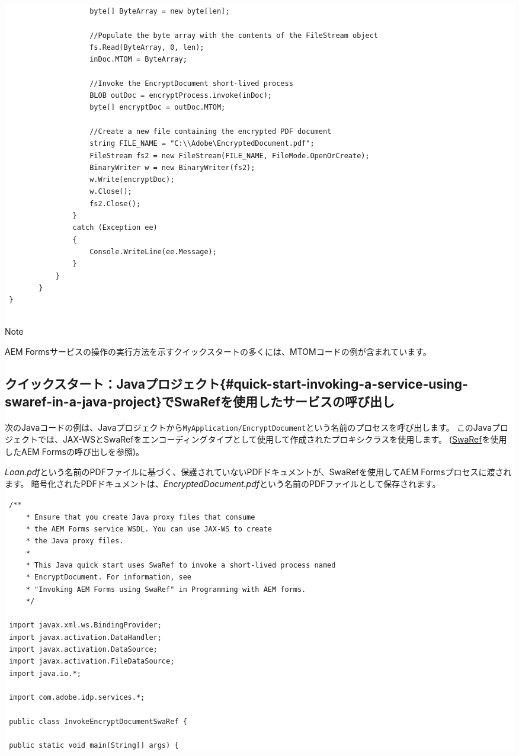 ```as3
                    byte[] ByteArray = new byte[len]; 
  
                    //Populate the byte array with the contents of the FileStream object 
                    fs.Read(ByteArray, 0, len); 
                    inDoc.MTOM = ByteArray; 
      
                    //Invoke the EncryptDocument short-lived process 
                    BLOB outDoc = encryptProcess.invoke(inDoc); 
                    byte[] encryptDoc = outDoc.MTOM; 
  
                    //Create a new file containing the encrypted PDF document 
                    string FILE_NAME = "C:\\Adobe\EncryptedDocument.pdf"; 
                    FileStream fs2 = new FileStream(FILE_NAME, FileMode.OpenOrCreate); 
                    BinaryWriter w = new BinaryWriter(fs2); 
                    w.Write(encryptDoc); 
                    w.Close(); 
                    fs2.Close(); 
                } 
                catch (Exception ee) 
                { 
                    Console.WriteLine(ee.Message); 
                } 
            } 
        } 
 } 
 
```

>[!NOTE]
>
>AEM Formsサービスの操作の実行方法を示すクイックスタートの多くには、MTOMコードの例が含まれています。

## クイックスタート：Javaプロジェクト{#quick-start-invoking-a-service-using-swaref-in-a-java-project}でSwaRefを使用したサービスの呼び出し

次のJavaコードの例は、Javaプロジェクトから`MyApplication/EncryptDocument`という名前のプロセスを呼び出します。 このJavaプロジェクトでは、JAX-WSとSwaRefをエンコーディングタイプとして使用して作成されたプロキシクラスを使用します。 ([SwaRef](/help/forms/developing/invoking-aem-forms-using-web.md#invoking-aem-forms-using-swaref)を使用したAEM Formsの呼び出しを参照)。

*Loan.pdf*&#x200B;という名前のPDFファイルに基づく、保護されていないPDFドキュメントが、SwaRefを使用してAEM Formsプロセスに渡されます。 暗号化されたPDFドキュメントは、*EncryptedDocument.pdf*&#x200B;という名前のPDFファイルとして保存されます。

```as3
 /** 
     * Ensure that you create Java proxy files that consume 
     * the AEM Forms service WSDL. You can use JAX-WS to create 
     * the Java proxy files.   
     * 
     * This Java quick start uses SwaRef to invoke a short-lived process named 
     * EncryptDocument. For information, see  
     * "Invoking AEM Forms using SwaRef" in Programming with AEM forms.   
     */ 
  
 import javax.xml.ws.BindingProvider; 
 import javax.activation.DataHandler; 
 import javax.activation.DataSource; 
 import javax.activation.FileDataSource;  
 import java.io.*; 
  
 import com.adobe.idp.services.*; 
  
 public class InvokeEncryptDocumentSwaRef { 
  
 public static void main(String[] args) { 
```